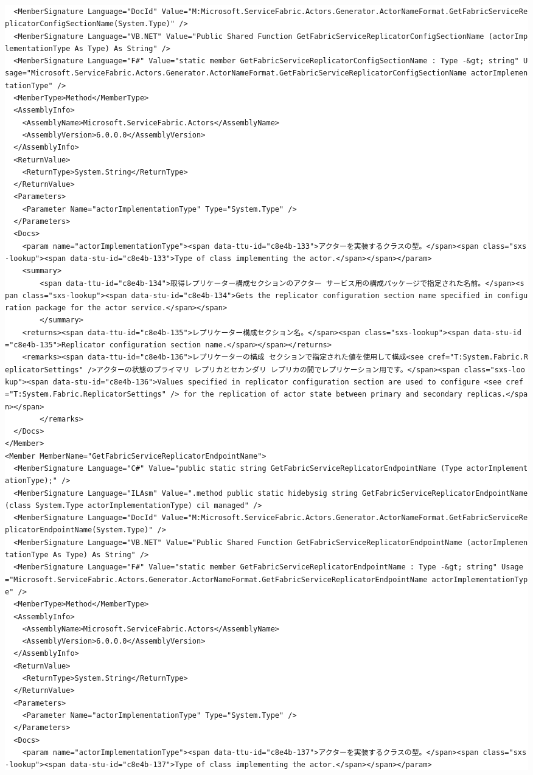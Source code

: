       <MemberSignature Language="DocId" Value="M:Microsoft.ServiceFabric.Actors.Generator.ActorNameFormat.GetFabricServiceReplicatorConfigSectionName(System.Type)" />
      <MemberSignature Language="VB.NET" Value="Public Shared Function GetFabricServiceReplicatorConfigSectionName (actorImplementationType As Type) As String" />
      <MemberSignature Language="F#" Value="static member GetFabricServiceReplicatorConfigSectionName : Type -&gt; string" Usage="Microsoft.ServiceFabric.Actors.Generator.ActorNameFormat.GetFabricServiceReplicatorConfigSectionName actorImplementationType" />
      <MemberType>Method</MemberType>
      <AssemblyInfo>
        <AssemblyName>Microsoft.ServiceFabric.Actors</AssemblyName>
        <AssemblyVersion>6.0.0.0</AssemblyVersion>
      </AssemblyInfo>
      <ReturnValue>
        <ReturnType>System.String</ReturnType>
      </ReturnValue>
      <Parameters>
        <Parameter Name="actorImplementationType" Type="System.Type" />
      </Parameters>
      <Docs>
        <param name="actorImplementationType"><span data-ttu-id="c8e4b-133">アクターを実装するクラスの型。</span><span class="sxs-lookup"><span data-stu-id="c8e4b-133">Type of class implementing the actor.</span></span></param>
        <summary>
            <span data-ttu-id="c8e4b-134">取得レプリケーター構成セクションのアクター サービス用の構成パッケージで指定された名前。</span><span class="sxs-lookup"><span data-stu-id="c8e4b-134">Gets the replicator configuration section name specified in configuration package for the actor service.</span></span>
            </summary>
        <returns><span data-ttu-id="c8e4b-135">レプリケーター構成セクション名。</span><span class="sxs-lookup"><span data-stu-id="c8e4b-135">Replicator configuration section name.</span></span></returns>
        <remarks><span data-ttu-id="c8e4b-136">レプリケーターの構成 セクションで指定された値を使用して構成<see cref="T:System.Fabric.ReplicatorSettings" />アクターの状態のプライマリ レプリカとセカンダリ レプリカの間でレプリケーション用です。</span><span class="sxs-lookup"><span data-stu-id="c8e4b-136">Values specified in replicator configuration section are used to configure <see cref="T:System.Fabric.ReplicatorSettings" /> for the replication of actor state between primary and secondary replicas.</span></span>
            </remarks>
      </Docs>
    </Member>
    <Member MemberName="GetFabricServiceReplicatorEndpointName">
      <MemberSignature Language="C#" Value="public static string GetFabricServiceReplicatorEndpointName (Type actorImplementationType);" />
      <MemberSignature Language="ILAsm" Value=".method public static hidebysig string GetFabricServiceReplicatorEndpointName(class System.Type actorImplementationType) cil managed" />
      <MemberSignature Language="DocId" Value="M:Microsoft.ServiceFabric.Actors.Generator.ActorNameFormat.GetFabricServiceReplicatorEndpointName(System.Type)" />
      <MemberSignature Language="VB.NET" Value="Public Shared Function GetFabricServiceReplicatorEndpointName (actorImplementationType As Type) As String" />
      <MemberSignature Language="F#" Value="static member GetFabricServiceReplicatorEndpointName : Type -&gt; string" Usage="Microsoft.ServiceFabric.Actors.Generator.ActorNameFormat.GetFabricServiceReplicatorEndpointName actorImplementationType" />
      <MemberType>Method</MemberType>
      <AssemblyInfo>
        <AssemblyName>Microsoft.ServiceFabric.Actors</AssemblyName>
        <AssemblyVersion>6.0.0.0</AssemblyVersion>
      </AssemblyInfo>
      <ReturnValue>
        <ReturnType>System.String</ReturnType>
      </ReturnValue>
      <Parameters>
        <Parameter Name="actorImplementationType" Type="System.Type" />
      </Parameters>
      <Docs>
        <param name="actorImplementationType"><span data-ttu-id="c8e4b-137">アクターを実装するクラスの型。</span><span class="sxs-lookup"><span data-stu-id="c8e4b-137">Type of class implementing the actor.</span></span></param>